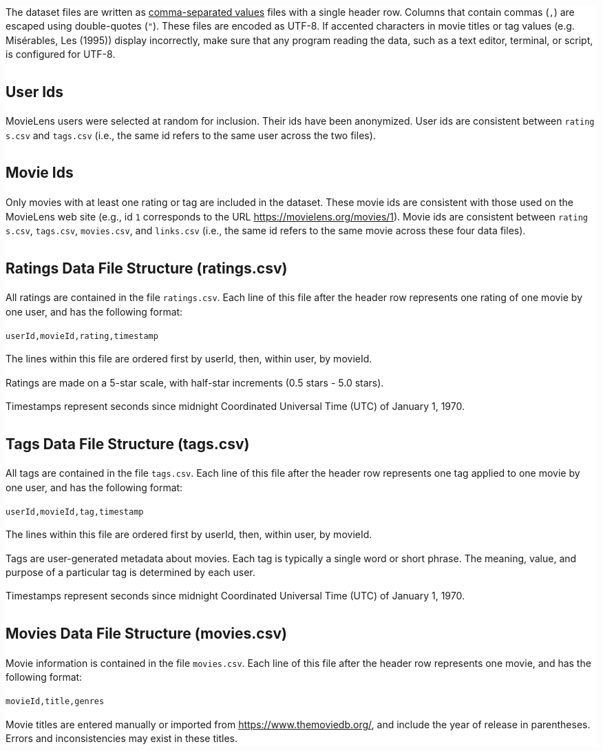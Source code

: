 The dataset files are written as [comma-separated values](http://en.wikipedia.org/wiki/Comma-separated_values) files with a single header row. Columns that contain commas (`,`) are escaped using double-quotes (`"`). These files are encoded as UTF-8. If accented characters in movie titles or tag values (e.g. Misérables, Les (1995)) display incorrectly, make sure that any program reading the data, such as a text editor, terminal, or script, is configured for UTF-8.

User Ids
--------

MovieLens users were selected at random for inclusion. Their ids have been anonymized. User ids are consistent between `ratings.csv` and `tags.csv` (i.e., the same id refers to the same user across the two files).

Movie Ids
---------

Only movies with at least one rating or tag are included in the dataset. These movie ids are consistent with those used on the MovieLens web site (e.g., id `1` corresponds to the URL <https://movielens.org/movies/1>). Movie ids are consistent between `ratings.csv`, `tags.csv`, `movies.csv`, and `links.csv` (i.e., the same id refers to the same movie across these four data files).


Ratings Data File Structure (ratings.csv)
-----------------------------------------

All ratings are contained in the file `ratings.csv`. Each line of this file after the header row represents one rating of one movie by one user, and has the following format:

    userId,movieId,rating,timestamp

The lines within this file are ordered first by userId, then, within user, by movieId.

Ratings are made on a 5-star scale, with half-star increments (0.5 stars - 5.0 stars).

Timestamps represent seconds since midnight Coordinated Universal Time (UTC) of January 1, 1970.

Tags Data File Structure (tags.csv)
-----------------------------------

All tags are contained in the file `tags.csv`. Each line of this file after the header row represents one tag applied to one movie by one user, and has the following format:

    userId,movieId,tag,timestamp

The lines within this file are ordered first by userId, then, within user, by movieId.

Tags are user-generated metadata about movies. Each tag is typically a single word or short phrase. The meaning, value, and purpose of a particular tag is determined by each user.

Timestamps represent seconds since midnight Coordinated Universal Time (UTC) of January 1, 1970.

Movies Data File Structure (movies.csv)
---------------------------------------

Movie information is contained in the file `movies.csv`. Each line of this file after the header row represents one movie, and has the following format:

    movieId,title,genres

Movie titles are entered manually or imported from <https://www.themoviedb.org/>, and include the year of release in parentheses. Errors and inconsistencies may exist in these titles.
